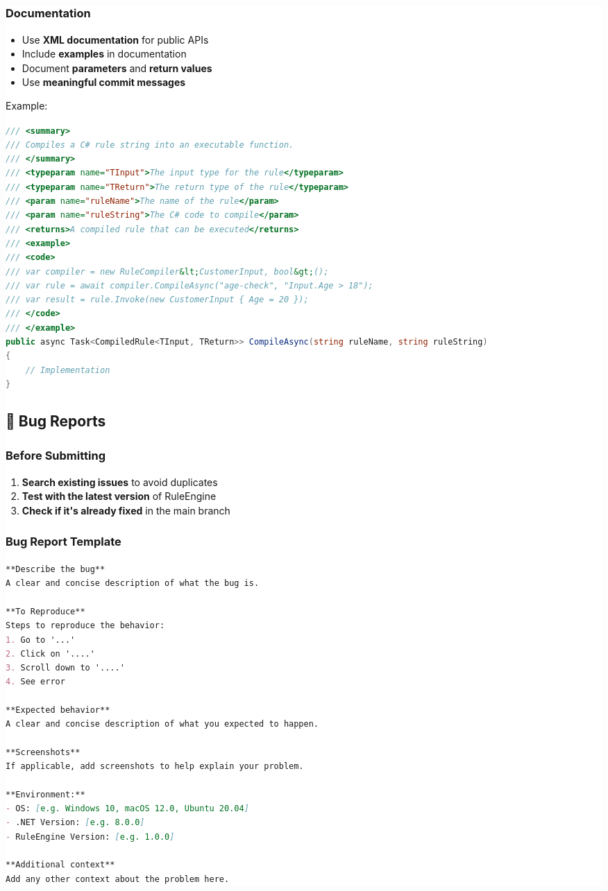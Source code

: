 ### Documentation

- Use **XML documentation** for public APIs
- Include **examples** in documentation
- Document **parameters** and **return values**
- Use **meaningful commit messages**

Example:
```csharp
/// <summary>
/// Compiles a C# rule string into an executable function.
/// </summary>
/// <typeparam name="TInput">The input type for the rule</typeparam>
/// <typeparam name="TReturn">The return type of the rule</typeparam>
/// <param name="ruleName">The name of the rule</param>
/// <param name="ruleString">The C# code to compile</param>
/// <returns>A compiled rule that can be executed</returns>
/// <example>
/// <code>
/// var compiler = new RuleCompiler&lt;CustomerInput, bool&gt;();
/// var rule = await compiler.CompileAsync("age-check", "Input.Age > 18");
/// var result = rule.Invoke(new CustomerInput { Age = 20 });
/// </code>
/// </example>
public async Task<CompiledRule<TInput, TReturn>> CompileAsync(string ruleName, string ruleString)
{
    // Implementation
}
```

## 🐛 Bug Reports

### Before Submitting

1. **Search existing issues** to avoid duplicates
2. **Test with the latest version** of RuleEngine
3. **Check if it's already fixed** in the main branch

### Bug Report Template

```markdown
**Describe the bug**
A clear and concise description of what the bug is.

**To Reproduce**
Steps to reproduce the behavior:
1. Go to '...'
2. Click on '....'
3. Scroll down to '....'
4. See error

**Expected behavior**
A clear and concise description of what you expected to happen.

**Screenshots**
If applicable, add screenshots to help explain your problem.

**Environment:**
- OS: [e.g. Windows 10, macOS 12.0, Ubuntu 20.04]
- .NET Version: [e.g. 8.0.0]
- RuleEngine Version: [e.g. 1.0.0]

**Additional context**
Add any other context about the problem here.
```